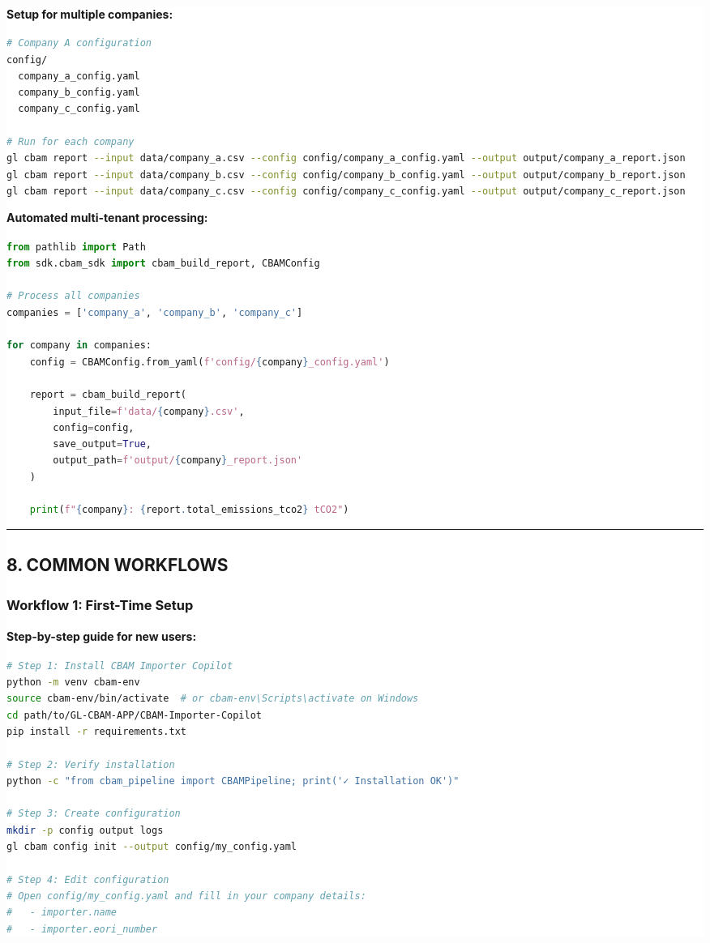 **Setup for multiple companies:**

```bash
# Company A configuration
config/
  company_a_config.yaml
  company_b_config.yaml
  company_c_config.yaml

# Run for each company
gl cbam report --input data/company_a.csv --config config/company_a_config.yaml --output output/company_a_report.json
gl cbam report --input data/company_b.csv --config config/company_b_config.yaml --output output/company_b_report.json
gl cbam report --input data/company_c.csv --config config/company_c_config.yaml --output output/company_c_report.json
```

**Automated multi-tenant processing:**

```python
from pathlib import Path
from sdk.cbam_sdk import cbam_build_report, CBAMConfig

# Process all companies
companies = ['company_a', 'company_b', 'company_c']

for company in companies:
    config = CBAMConfig.from_yaml(f'config/{company}_config.yaml')

    report = cbam_build_report(
        input_file=f'data/{company}.csv',
        config=config,
        save_output=True,
        output_path=f'output/{company}_report.json'
    )

    print(f"{company}: {report.total_emissions_tco2} tCO2")
```

---

## 8. COMMON WORKFLOWS

### Workflow 1: First-Time Setup

**Step-by-step guide for new users:**

```bash
# Step 1: Install CBAM Importer Copilot
python -m venv cbam-env
source cbam-env/bin/activate  # or cbam-env\Scripts\activate on Windows
cd path/to/GL-CBAM-APP/CBAM-Importer-Copilot
pip install -r requirements.txt

# Step 2: Verify installation
python -c "from cbam_pipeline import CBAMPipeline; print('✓ Installation OK')"

# Step 3: Create configuration
mkdir -p config output logs
gl cbam config init --output config/my_config.yaml

# Step 4: Edit configuration
# Open config/my_config.yaml and fill in your company details:
#   - importer.name
#   - importer.eori_number
```